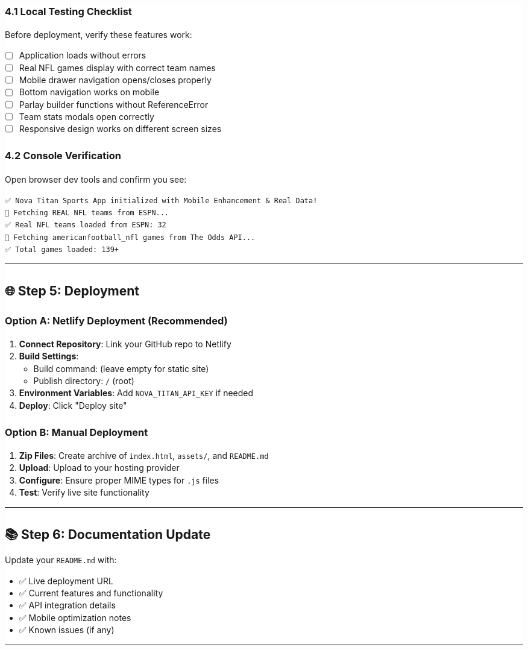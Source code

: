 ### 4.1 Local Testing Checklist
Before deployment, verify these features work:

- [ ] Application loads without errors
- [ ] Real NFL games display with correct team names
- [ ] Mobile drawer navigation opens/closes properly  
- [ ] Bottom navigation works on mobile
- [ ] Parlay builder functions without ReferenceError
- [ ] Team stats modals open correctly
- [ ] Responsive design works on different screen sizes

### 4.2 Console Verification
Open browser dev tools and confirm you see:
```
✅ Nova Titan Sports App initialized with Mobile Enhancement & Real Data!
🏈 Fetching REAL NFL teams from ESPN...
✅ Real NFL teams loaded from ESPN: 32
📡 Fetching americanfootball_nfl games from The Odds API...
✅ Total games loaded: 139+
```

---

## 🌐 Step 5: Deployment

### Option A: Netlify Deployment (Recommended)
1. **Connect Repository**: Link your GitHub repo to Netlify
2. **Build Settings**: 
   - Build command: (leave empty for static site)
   - Publish directory: `/` (root)
3. **Environment Variables**: Add `NOVA_TITAN_API_KEY` if needed
4. **Deploy**: Click "Deploy site"

### Option B: Manual Deployment  
1. **Zip Files**: Create archive of `index.html`, `assets/`, and `README.md`
2. **Upload**: Upload to your hosting provider
3. **Configure**: Ensure proper MIME types for `.js` files
4. **Test**: Verify live site functionality

---

## 📚 Step 6: Documentation Update

Update your `README.md` with:
- ✅ Live deployment URL
- ✅ Current features and functionality
- ✅ API integration details
- ✅ Mobile optimization notes
- ✅ Known issues (if any)

---
